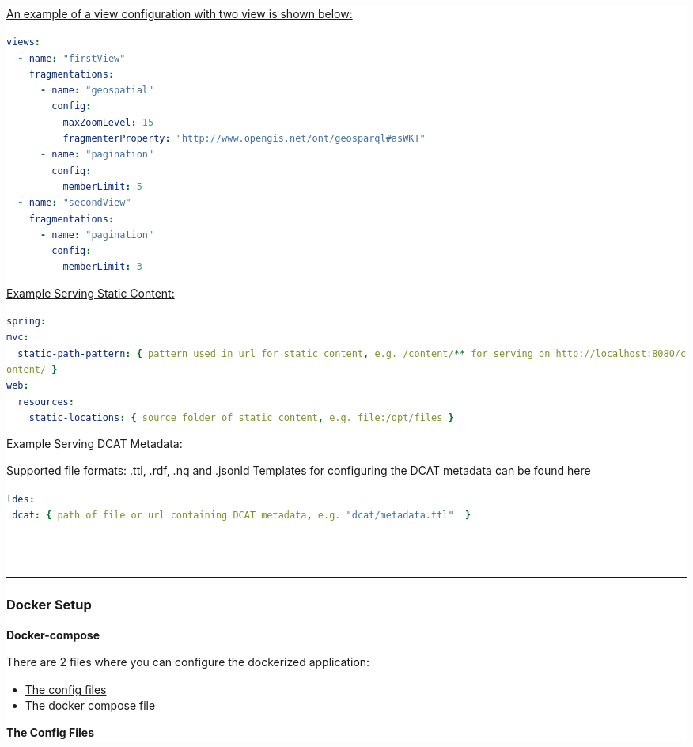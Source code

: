 <ins>An example of a view configuration with two view is shown below:</ins>

  ```yaml
  views:
    - name: "firstView"
      fragmentations:
        - name: "geospatial"
          config:
            maxZoomLevel: 15
            fragmenterProperty: "http://www.opengis.net/ont/geosparql#asWKT"
        - name: "pagination"
          config:
            memberLimit: 5
    - name: "secondView"
      fragmentations:
        - name: "pagination"
          config:
            memberLimit: 3
  ```

<ins>Example Serving Static Content:</ins>

  ```yaml
spring:
  mvc:
    static-path-pattern: { pattern used in url for static content, e.g. /content/** for serving on http://localhost:8080/content/ }
  web:
    resources:
      static-locations: { source folder of static content, e.g. file:/opt/files }
  ```

<ins>Example Serving DCAT Metadata:</ins>

Supported file formats: .ttl, .rdf, .nq and .jsonld
Templates for configuring the DCAT metadata can be found [here](templates/dcat)

  ```yaml
ldes:
   dcat: { path of file or url containing DCAT metadata, e.g. "dcat/metadata.ttl"  }
  ```
<br>

<br>

---

### Docker Setup

**Docker-compose**

There are 2 files where you can configure the dockerized application:

- [The config files](#the-config-files)
- [The docker compose file](#the-docker-compose-file)

**The Config Files**
